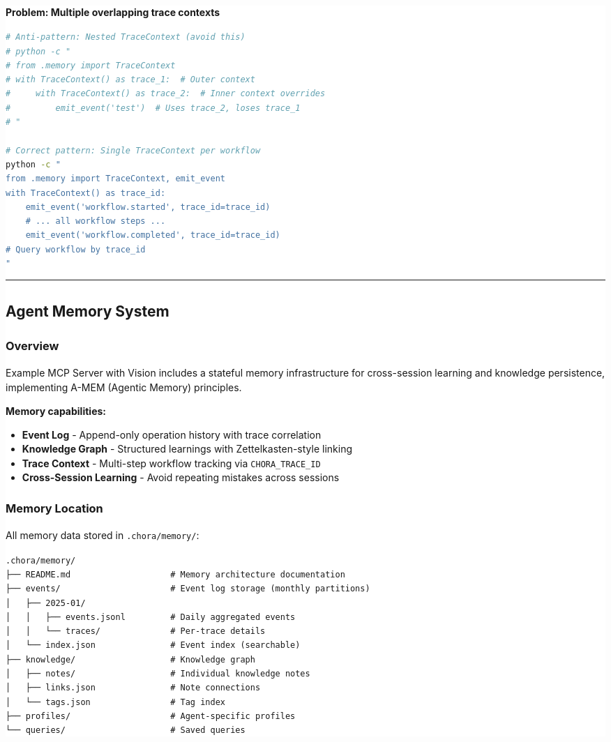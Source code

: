 **Problem: Multiple overlapping trace contexts**

```bash
# Anti-pattern: Nested TraceContext (avoid this)
# python -c "
# from .memory import TraceContext
# with TraceContext() as trace_1:  # Outer context
#     with TraceContext() as trace_2:  # Inner context overrides
#         emit_event('test')  # Uses trace_2, loses trace_1
# "

# Correct pattern: Single TraceContext per workflow
python -c "
from .memory import TraceContext, emit_event
with TraceContext() as trace_id:
    emit_event('workflow.started', trace_id=trace_id)
    # ... all workflow steps ...
    emit_event('workflow.completed', trace_id=trace_id)
# Query workflow by trace_id
"
```

---

## Agent Memory System

### Overview

Example MCP Server with Vision includes a stateful memory infrastructure for cross-session learning and knowledge persistence, implementing A-MEM (Agentic Memory) principles.

**Memory capabilities:**
- **Event Log** - Append-only operation history with trace correlation
- **Knowledge Graph** - Structured learnings with Zettelkasten-style linking
- **Trace Context** - Multi-step workflow tracking via `CHORA_TRACE_ID`
- **Cross-Session Learning** - Avoid repeating mistakes across sessions

### Memory Location

All memory data stored in `.chora/memory/`:

```
.chora/memory/
├── README.md                    # Memory architecture documentation
├── events/                      # Event log storage (monthly partitions)
│   ├── 2025-01/
│   │   ├── events.jsonl         # Daily aggregated events
│   │   └── traces/              # Per-trace details
│   └── index.json               # Event index (searchable)
├── knowledge/                   # Knowledge graph
│   ├── notes/                   # Individual knowledge notes
│   ├── links.json               # Note connections
│   └── tags.json                # Tag index
├── profiles/                    # Agent-specific profiles
└── queries/                     # Saved queries
```
